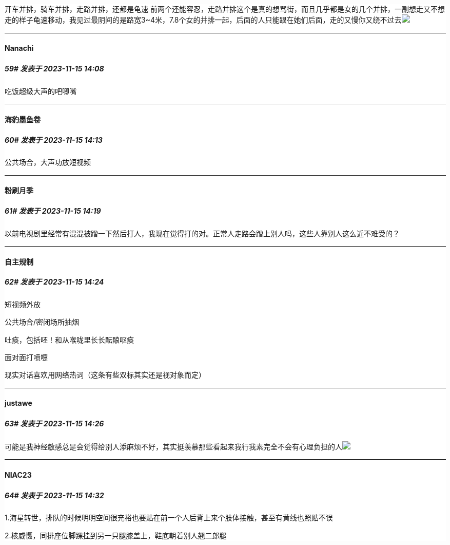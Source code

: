 开车并排，骑车并排，走路并排，还都是龟速</blockquote>
前两个还能容忍，走路并排这个是真的想骂街，而且几乎都是女的几个并排，一副想走又不想走的样子龟速移动，我见过最阴间的是路宽3~4米，7.8个女的并排一起，后面的人只能跟在她们后面，走的又慢你又绕不过去<img src="https://static.saraba1st.com/image/smiley/face2017/004.gif" referrerpolicy="no-referrer">

*****

####  Nanachi  
##### 59#       发表于 2023-11-15 14:08

吃饭超级大声的吧唧嘴

*****

####  海豹墨鱼卷  
##### 60#       发表于 2023-11-15 14:13

公共场合，大声功放短视频


*****

####  粉刷月季  
##### 61#       发表于 2023-11-15 14:19

以前电视剧里经常有混混被蹭一下然后打人，我现在觉得打的对。正常人走路会蹭上别人吗，这些人靠别人这么近不难受的？


*****

####  自主规制  
##### 62#       发表于 2023-11-15 14:24

短视频外放

公共场合/密闭场所抽烟

吐痰，包括呸！和从喉咙里长长酝酿呕痰

面对面打喷嚏

现实对话喜欢用网络热词（这条有些双标其实还是视对象而定）

*****

####  justawe  
##### 63#       发表于 2023-11-15 14:26

可能是我神经敏感总是会觉得给别人添麻烦不好，其实挺羡慕那些看起来我行我素完全不会有心理负担的人<img src="https://static.saraba1st.com/image/smiley/face2017/136.png" referrerpolicy="no-referrer">

*****

####  NIAC23  
##### 64#       发表于 2023-11-15 14:32

1.海星转世，排队的时候明明空间很充裕也要贴在前一个人后背上来个肢体接触，甚至有黄线也照贴不误

2.核威慑，同排座位脚踝挂到另一只腿膝盖上，鞋底朝着别人翘二郎腿
